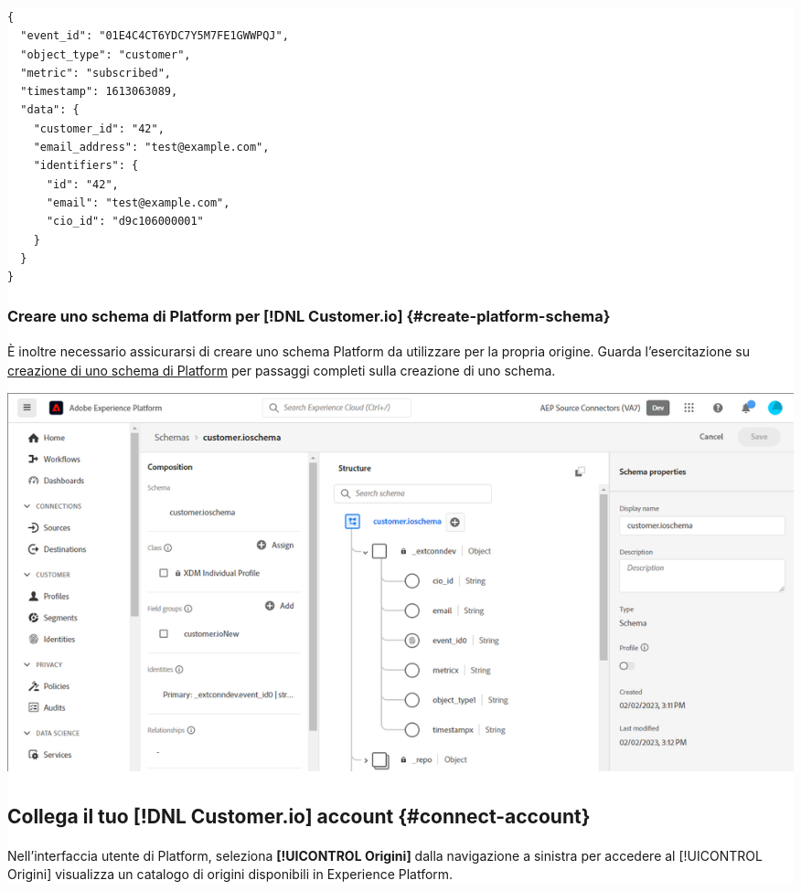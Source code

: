 ```
{
  "event_id": "01E4C4CT6YDC7Y5M7FE1GWWPQJ",
  "object_type": "customer",
  "metric": "subscribed",
  "timestamp": 1613063089,
  "data": {
    "customer_id": "42",
    "email_address": "test@example.com",
    "identifiers": {
      "id": "42",
      "email": "test@example.com",
      "cio_id": "d9c106000001"
    }
  }
}
```

### Creare uno schema di Platform per [!DNL Customer.io] {#create-platform-schema}

È inoltre necessario assicurarsi di creare uno schema Platform da utilizzare per la propria origine. Guarda l’esercitazione su [creazione di uno schema di Platform](../../../../../xdm/schema/composition.md) per passaggi completi sulla creazione di uno schema.

![Schermata dell’interfaccia utente della piattaforma che mostra uno schema di esempio per Customer.io](../../../../images/tutorials/create/marketing-automation/customerio-webhook/schema.png)

## Collega il tuo [!DNL Customer.io] account {#connect-account}

Nell’interfaccia utente di Platform, seleziona **[!UICONTROL Origini]** dalla navigazione a sinistra per accedere al [!UICONTROL Origini] visualizza un catalogo di origini disponibili in Experience Platform.

